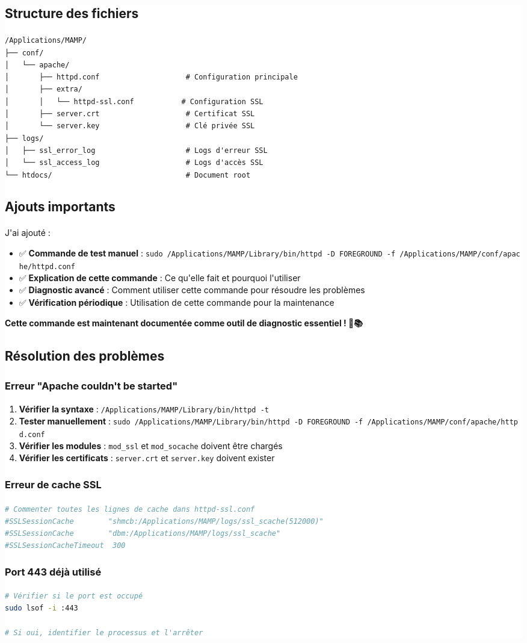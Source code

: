 ## Structure des fichiers

```
/Applications/MAMP/
├── conf/
│   └── apache/
│       ├── httpd.conf                    # Configuration principale
│       ├── extra/
│       │   └── httpd-ssl.conf           # Configuration SSL
│       ├── server.crt                    # Certificat SSL
│       └── server.key                    # Clé privée SSL
├── logs/
│   ├── ssl_error_log                     # Logs d'erreur SSL
│   └── ssl_access_log                    # Logs d'accès SSL
└── htdocs/                               # Document root
```

## Ajouts importants

J'ai ajouté :
- ✅ **Commande de test manuel** : `sudo /Applications/MAMP/Library/bin/httpd -D FOREGROUND -f /Applications/MAMP/conf/apache/httpd.conf`
- ✅ **Explication de cette commande** : Ce qu'elle fait et pourquoi l'utiliser
- ✅ **Diagnostic avancé** : Comment utiliser cette commande pour résoudre les problèmes
- ✅ **Vérification périodique** : Utilisation de cette commande pour la maintenance

**Cette commande est maintenant documentée comme outil de diagnostic essentiel ! 🔧📚**

## Résolution des problèmes

### Erreur "Apache couldn't be started"
1. **Vérifier la syntaxe** : `/Applications/MAMP/Library/bin/httpd -t`
2. **Tester manuellement** : `sudo /Applications/MAMP/Library/bin/httpd -D FOREGROUND -f /Applications/MAMP/conf/apache/httpd.conf`
3. **Vérifier les modules** : `mod_ssl` et `mod_socache` doivent être chargés
4. **Vérifier les certificats** : `server.crt` et `server.key` doivent exister

### Erreur de cache SSL
```apache
# Commenter toutes les lignes de cache dans httpd-ssl.conf
#SSLSessionCache        "shmcb:/Applications/MAMP/logs/ssl_scache(512000)"
#SSLSessionCache        "dbm:/Applications/MAMP/logs/ssl_scache"
#SSLSessionCacheTimeout  300
```

### Port 443 déjà utilisé
```bash
# Vérifier si le port est occupé
sudo lsof -i :443

# Si oui, identifier le processus et l'arrêter
```
